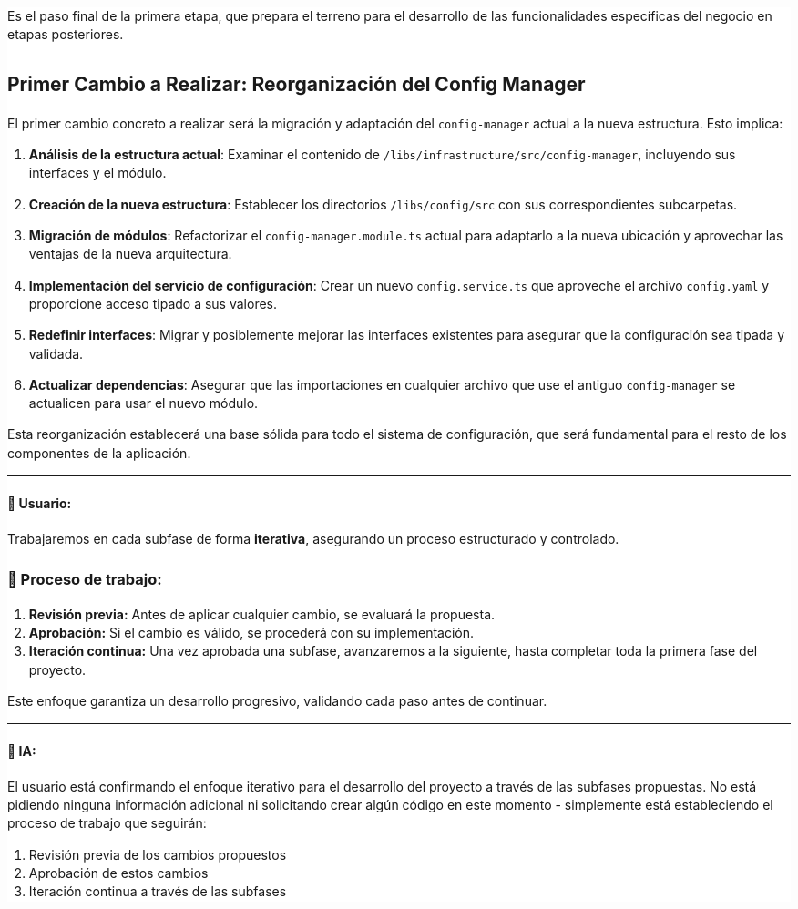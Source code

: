 Es el paso final de la primera etapa, que prepara el terreno para el desarrollo de las funcionalidades específicas del negocio en etapas posteriores.

## Primer Cambio a Realizar: Reorganización del Config Manager

El primer cambio concreto a realizar será la migración y adaptación del `config-manager` actual a la nueva estructura. Esto implica:

1. **Análisis de la estructura actual**: Examinar el contenido de `/libs/infrastructure/src/config-manager`, incluyendo sus interfaces y el módulo.

2. **Creación de la nueva estructura**: Establecer los directorios `/libs/config/src` con sus correspondientes subcarpetas.

3. **Migración de módulos**: Refactorizar el `config-manager.module.ts` actual para adaptarlo a la nueva ubicación y aprovechar las ventajas de la nueva arquitectura.

4. **Implementación del servicio de configuración**: Crear un nuevo `config.service.ts` que aproveche el archivo `config.yaml` y proporcione acceso tipado a sus valores.

5. **Redefinir interfaces**: Migrar y posiblemente mejorar las interfaces existentes para asegurar que la configuración sea tipada y validada.

6. **Actualizar dependencias**: Asegurar que las importaciones en cualquier archivo que use el antiguo `config-manager` se actualicen para usar el nuevo módulo.

Esta reorganización establecerá una base sólida para todo el sistema de configuración, que será fundamental para el resto de los componentes de la aplicación.


---

#### 🔹 Usuario: 

Trabajaremos en cada subfase de forma **iterativa**, asegurando un proceso estructurado y controlado.  

### **📌 Proceso de trabajo:**  
1. **Revisión previa:** Antes de aplicar cualquier cambio, se evaluará la propuesta.  
2. **Aprobación:** Si el cambio es válido, se procederá con su implementación.  
3. **Iteración continua:** Una vez aprobada una subfase, avanzaremos a la siguiente, hasta completar toda la primera fase del proyecto.  

Este enfoque garantiza un desarrollo progresivo, validando cada paso antes de continuar.  


---

#### 🔹 IA:

<think>
El usuario está confirmando el enfoque iterativo para el desarrollo del proyecto a través de las subfases propuestas. No está pidiendo ninguna información adicional ni solicitando crear algún código en este momento - simplemente está estableciendo el proceso de trabajo que seguirán:

1. Revisión previa de los cambios propuestos
2. Aprobación de estos cambios
3. Iteración continua a través de las subfases
